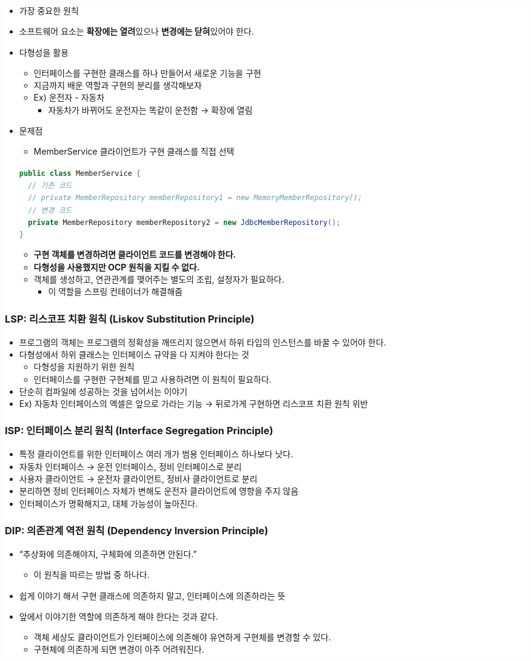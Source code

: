 - 가장 중요한 원칙

- 소프트웨어 요소는 **확장에는 열려**있으나 **변경에는 닫혀**있어야 한다.

- 다형성을 활용

  - 인터페이스를 구현한 클래스를 하나 만들어서 새로운 기능을 구현
  - 지금까지 배운 역할과 구현의 분리를 생각해보자
  - Ex) 운전자 - 자동차
    - 자동차가 바뀌어도 운전자는 똑같이 운전함 → 확장에 열림

- 문제점

  - MemberService 클라이언트가 구현 클래스를 직접 선택

  ```java
  public class MemberService {
  	// 기존 코드
  	// private MemberRepository memberRepository1 = new MemoryMemberRepository();
  	// 변경 코드
  	private MemberRepository memberRepository2 = new JdbcMemberRepository();
  }
  ```

  - **구현 객체를 변경하려면 클라이언트 코드를 변경해야 한다.**
  - **다형성을 사용했지만 OCP 원칙을 지킬 수 없다.**
  - 객체를 생성하고, 연관관계를 맺어주는 별도의 조립, 설정자가 필요하다.
    - 이 역할을 스프링 컨테이너가 해결해줌

### **LSP:** 리스코프 치환 원칙 (Liskov Substitution Principle)

- 프로그램의 객체는 프로그램의 정확성을 깨뜨리지 않으면서 하위 타입의 인스턴스를 바꿀 수 있어야 한다.
- 다형성에서 하위 클래스는 인터페이스 규약을 다 지켜야 한다는 것
  - 다형성을 지원하기 위한 원칙
  - 인터페이스를 구현한 구현체를 믿고 사용하려면 이 원칙이 필요하다.
- 단순히 컴파일에 성공하는 것을 넘어서는 이야기
- Ex) 자동차 인터페이스의 엑셀은 앞으로 가라는 기능 → 뒤로가게 구현하면 리스코프 치환 원칙 위반

### **ISP:** 인터페이스 분리 원칙 (Interface Segregation Principle)

- 특정 클라이언트를 위한 인터페이스 여러 개가 범용 인터페이스 하나보다 낫다.
- 자동차 인터페이스 → 운전 인터페이스, 정비 인터페이스로 분리
- 사용자 클라이언트 → 운전자 클라이언트, 정비사 클라이언트로 분리
- 분리하면 정비 인터페이스 자체가 변해도 운전자 클라이언트에 영향을 주지 않음
- 인터페이스가 명확해지고, 대체 가능성이 높아진다.

### **DIP:** 의존관계 역전 원칙 (Dependency Inversion Principle)

- “추상화에 의존해야지, 구체화에 의존하면 안된다.”

  - 이 원칙을 따르는 방법 중 하나다.

- 쉽게 이야기 해서 구현 클래스에 의존하지 말고, 인터페이스에 의존하라는 뜻

- 앞에서 이야기한 역할에 의존하게 해야 한다는 것과 같다.

  - 객체 세상도 클라이언트가 인터페이스에 의존해야 유연하게 구현체를 변경할 수 있다.
  - 구현체에 의존하게 되면 변경이 아주 어려워진다.
  